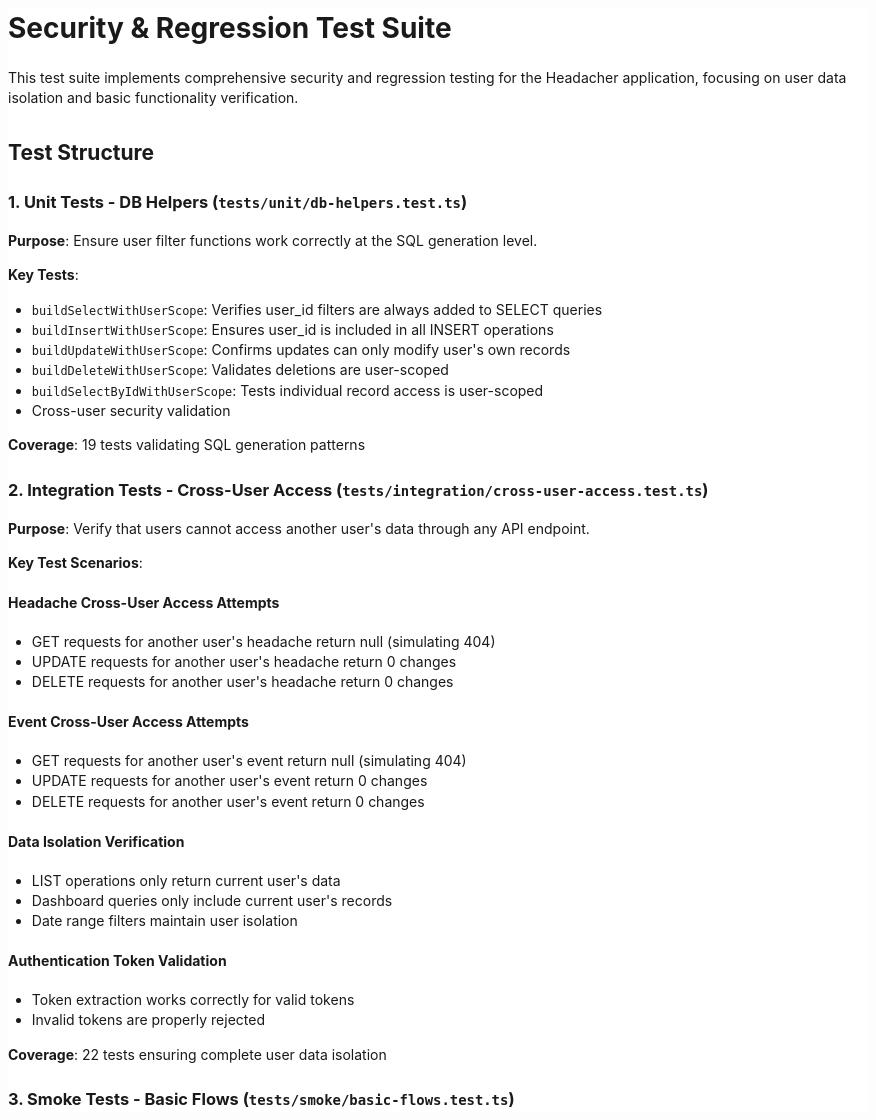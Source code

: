 # Security & Regression Test Suite

This test suite implements comprehensive security and regression testing for the Headacher application, focusing on user data isolation and basic functionality verification.

## Test Structure

### 1. Unit Tests - DB Helpers (`tests/unit/db-helpers.test.ts`)

**Purpose**: Ensure user filter functions work correctly at the SQL generation level.

**Key Tests**:
- `buildSelectWithUserScope`: Verifies user_id filters are always added to SELECT queries
- `buildInsertWithUserScope`: Ensures user_id is included in all INSERT operations
- `buildUpdateWithUserScope`: Confirms updates can only modify user's own records
- `buildDeleteWithUserScope`: Validates deletions are user-scoped
- `buildSelectByIdWithUserScope`: Tests individual record access is user-scoped
- Cross-user security validation

**Coverage**: 19 tests validating SQL generation patterns

### 2. Integration Tests - Cross-User Access (`tests/integration/cross-user-access.test.ts`)

**Purpose**: Verify that users cannot access another user's data through any API endpoint.

**Key Test Scenarios**:

#### Headache Cross-User Access Attempts
- GET requests for another user's headache return null (simulating 404)
- UPDATE requests for another user's headache return 0 changes
- DELETE requests for another user's headache return 0 changes

#### Event Cross-User Access Attempts  
- GET requests for another user's event return null (simulating 404)
- UPDATE requests for another user's event return 0 changes
- DELETE requests for another user's event return 0 changes

#### Data Isolation Verification
- LIST operations only return current user's data
- Dashboard queries only include current user's records
- Date range filters maintain user isolation

#### Authentication Token Validation
- Token extraction works correctly for valid tokens
- Invalid tokens are properly rejected

**Coverage**: 22 tests ensuring complete user data isolation

### 3. Smoke Tests - Basic Flows (`tests/smoke/basic-flows.test.ts`)
